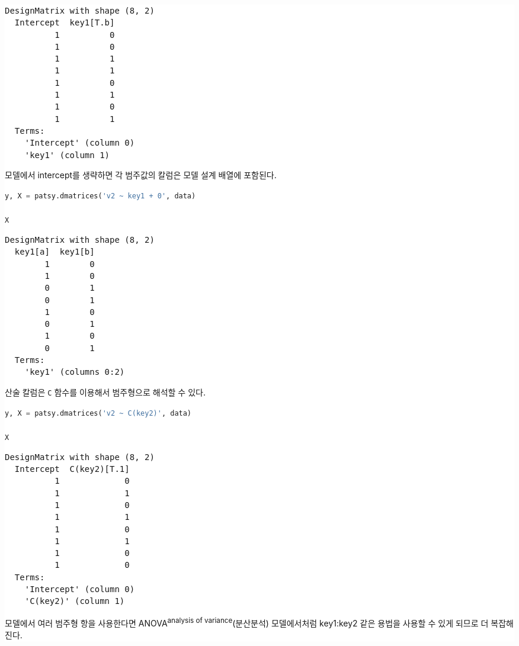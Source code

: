 <pre>
DesignMatrix with shape (8, 2)
  Intercept  key1[T.b]
          1          0
          1          0
          1          1
          1          1
          1          0
          1          1
          1          0
          1          1
  Terms:
    'Intercept' (column 0)
    'key1' (column 1)
</pre>
모델에서 intercept를 생략하면 각 범주값의 칼럼은 모델 설계 배열에 포함된다.



```python
y, X = patsy.dmatrices('v2 ~ key1 + 0', data)

X
```

<pre>
DesignMatrix with shape (8, 2)
  key1[a]  key1[b]
        1        0
        1        0
        0        1
        0        1
        1        0
        0        1
        1        0
        0        1
  Terms:
    'key1' (columns 0:2)
</pre>
산술 칼럼은 <code>C</code> 함수를 이용해서 범주형으로 해석할 수 있다.



```python
y, X = patsy.dmatrices('v2 ~ C(key2)', data)

X
```

<pre>
DesignMatrix with shape (8, 2)
  Intercept  C(key2)[T.1]
          1             0
          1             1
          1             0
          1             1
          1             0
          1             1
          1             0
          1             0
  Terms:
    'Intercept' (column 0)
    'C(key2)' (column 1)
</pre>
모델에서 여러 범주형 항을 사용한다면 ANOVA<sup>analysis of variance</sup>(분산분석) 모델에서처럼 key1:key2 같은 용법을 사용할 수 있게 되므로 더 복잡해진다.


[^1]: 전체 데이터셋을 학습을 위한 데이터셋과 검증을 위한 데이터셋으로 나누어 모델을 검증하는 방법